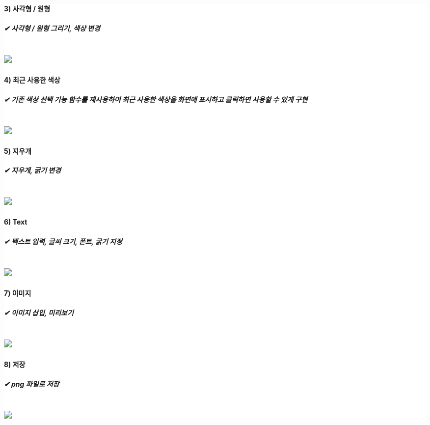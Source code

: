   
  <h4>3) 사각형 / 원형</h4>
  <h5>✔ 사각형 / 원형 그리기, 색상 변경</h5><br/>
  
  <img width="90%" src="https://raw.githubusercontent.com/raquim47/data/main/painting-app/paintingapp04.gif" />

  <h4>4) 최근 사용한 색상</h4>
  <h5>✔ 기존 색상 선택 기능 함수를 재사용하여 최근 사용한 색상을 화면에 표시하고 클릭하면 사용할 수 있게 구현</h5><br/>
  
  <img width="90%" src="https://raw.githubusercontent.com/raquim47/data/main/painting-app/paintingapp05.gif" />

  <h4>5) 지우개</h4>
  <h5>✔ 지우개, 굵기 변경</h5><br/>
  
  <img width="90%" src="https://raw.githubusercontent.com/raquim47/data/main/painting-app/paintingapp06.gif" />


  <h4>6) Text</h4>
  <h5>✔ 텍스트 입력, 글씨 크기, 폰트, 굵기 지정</h5><br/>
  
  <img width="90%" src="https://raw.githubusercontent.com/raquim47/data/main/painting-app/paintingapp07.gif" />

  <h4>7) 이미지</h4>
  <h5>✔ 이미지 삽입, 미리보기</h5><br/>
  
  <img width="90%" src="https://raw.githubusercontent.com/raquim47/data/main/painting-app/paintingapp08.gif" />
  
  
  <h4>8) 저장</h4>
  <h5>✔ png 파일로 저장</h5><br/>
  
  <img width="90%" src="https://raw.githubusercontent.com/raquim47/data/main/painting-app/paintingapp09.gif" />
</div>